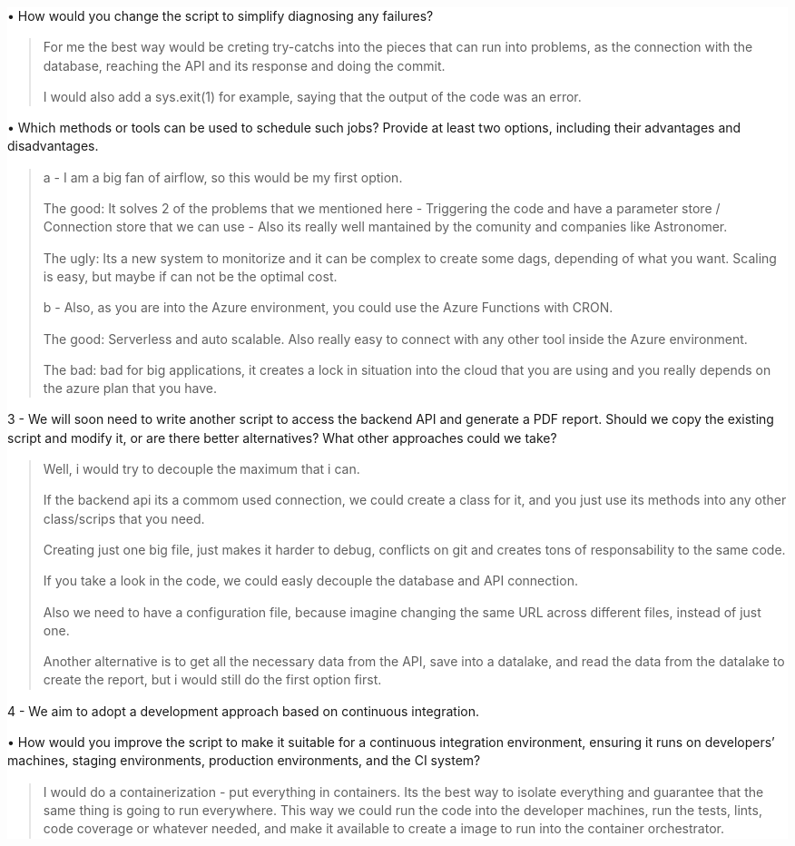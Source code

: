 • How would you change the script to simplify diagnosing any failures?

>For me the best way would be creting try-catchs into the pieces that can run into problems, as the connection with the database, reaching the API and its response and doing the commit. 
>
>I would also add a sys.exit(1) for example, saying that the output of the code was an error.

• Which methods or tools can be used to schedule such jobs? Provide at least two options, including their advantages and disadvantages.

>a - I am a big fan of airflow, so this would be my first option.
>
>The good: It solves 2 of the problems that we mentioned here - Triggering the code and have a parameter store / Connection store that we can use - Also its really well mantained by the comunity and companies like Astronomer.
>
>The ugly: Its a new system to monitorize and it can be complex to create some dags, depending of what you want. Scaling is easy, but maybe if can not be the optimal cost.
>
>b - Also, as you are into the Azure environment, you could use the Azure Functions with CRON.
>
>The good: Serverless and auto scalable. Also really easy to connect with any other tool inside the Azure environment.
>
>The bad: bad for big applications, it creates a lock in situation into the cloud that you are using and you really depends on the azure plan that you have.


3 - We will soon need to write another script to access the backend API and generate a PDF report. Should we copy the existing script and modify it, or are there better alternatives? What other approaches could we take?

>Well, i would try to decouple the maximum that i can.
>
>If the backend api its a commom used connection, we could create a class for it, and you just use its methods into any other class/scrips that you need.
>
>Creating just one big file, just makes it harder to debug, conflicts on git and creates tons of responsability to the same code.
>
>If you take a look in the code, we could easly decouple the database and API connection.
>
>Also we need to have a configuration file, because imagine changing the same URL across different files, instead of just one.
>
>Another alternative is to get all the necessary data from the API, save into a datalake, and read the data from the datalake to create the report, but i would still do the first option first.

4 - We aim to adopt a development approach based on continuous integration. 

• How would you improve the script to make it suitable for a continuous
integration environment, ensuring it runs on developers’ machines,
staging environments, production environments, and the CI system?

>I would do a containerization - put everything in containers. Its the best way to isolate everything and guarantee that the same thing is going to run everywhere. 
>This way we could run the code into the developer machines, run the tests, lints, code coverage or whatever needed, and make it available to create a image to run into the container orchestrator.
